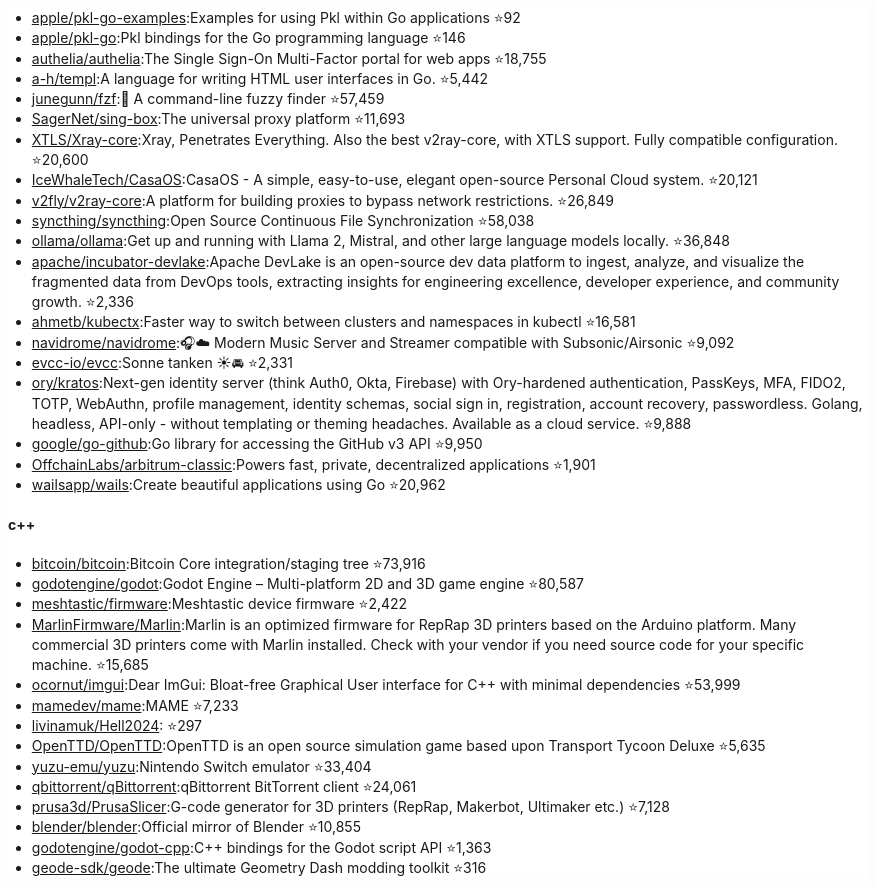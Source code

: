 * [apple/pkl-go-examples](https://github.com/apple/pkl-go-examples):Examples for using Pkl within Go applications ⭐92
* [apple/pkl-go](https://github.com/apple/pkl-go):Pkl bindings for the Go programming language ⭐146
* [authelia/authelia](https://github.com/authelia/authelia):The Single Sign-On Multi-Factor portal for web apps ⭐18,755
* [a-h/templ](https://github.com/a-h/templ):A language for writing HTML user interfaces in Go. ⭐5,442
* [junegunn/fzf](https://github.com/junegunn/fzf):🌸 A command-line fuzzy finder ⭐57,459
* [SagerNet/sing-box](https://github.com/SagerNet/sing-box):The universal proxy platform ⭐11,693
* [XTLS/Xray-core](https://github.com/XTLS/Xray-core):Xray, Penetrates Everything. Also the best v2ray-core, with XTLS support. Fully compatible configuration. ⭐20,600
* [IceWhaleTech/CasaOS](https://github.com/IceWhaleTech/CasaOS):CasaOS - A simple, easy-to-use, elegant open-source Personal Cloud system. ⭐20,121
* [v2fly/v2ray-core](https://github.com/v2fly/v2ray-core):A platform for building proxies to bypass network restrictions. ⭐26,849
* [syncthing/syncthing](https://github.com/syncthing/syncthing):Open Source Continuous File Synchronization ⭐58,038
* [ollama/ollama](https://github.com/ollama/ollama):Get up and running with Llama 2, Mistral, and other large language models locally. ⭐36,848
* [apache/incubator-devlake](https://github.com/apache/incubator-devlake):Apache DevLake is an open-source dev data platform to ingest, analyze, and visualize the fragmented data from DevOps tools, extracting insights for engineering excellence, developer experience, and community growth. ⭐2,336
* [ahmetb/kubectx](https://github.com/ahmetb/kubectx):Faster way to switch between clusters and namespaces in kubectl ⭐16,581
* [navidrome/navidrome](https://github.com/navidrome/navidrome):🎧☁️ Modern Music Server and Streamer compatible with Subsonic/Airsonic ⭐9,092
* [evcc-io/evcc](https://github.com/evcc-io/evcc):Sonne tanken ☀️🚘 ⭐2,331
* [ory/kratos](https://github.com/ory/kratos):Next-gen identity server (think Auth0, Okta, Firebase) with Ory-hardened authentication, PassKeys, MFA, FIDO2, TOTP, WebAuthn, profile management, identity schemas, social sign in, registration, account recovery, passwordless. Golang, headless, API-only - without templating or theming headaches. Available as a cloud service. ⭐9,888
* [google/go-github](https://github.com/google/go-github):Go library for accessing the GitHub v3 API ⭐9,950
* [OffchainLabs/arbitrum-classic](https://github.com/OffchainLabs/arbitrum-classic):Powers fast, private, decentralized applications ⭐1,901
* [wailsapp/wails](https://github.com/wailsapp/wails):Create beautiful applications using Go ⭐20,962

#### c++
* [bitcoin/bitcoin](https://github.com/bitcoin/bitcoin):Bitcoin Core integration/staging tree ⭐73,916
* [godotengine/godot](https://github.com/godotengine/godot):Godot Engine – Multi-platform 2D and 3D game engine ⭐80,587
* [meshtastic/firmware](https://github.com/meshtastic/firmware):Meshtastic device firmware ⭐2,422
* [MarlinFirmware/Marlin](https://github.com/MarlinFirmware/Marlin):Marlin is an optimized firmware for RepRap 3D printers based on the Arduino platform. Many commercial 3D printers come with Marlin installed. Check with your vendor if you need source code for your specific machine. ⭐15,685
* [ocornut/imgui](https://github.com/ocornut/imgui):Dear ImGui: Bloat-free Graphical User interface for C++ with minimal dependencies ⭐53,999
* [mamedev/mame](https://github.com/mamedev/mame):MAME ⭐7,233
* [livinamuk/Hell2024](https://github.com/livinamuk/Hell2024): ⭐297
* [OpenTTD/OpenTTD](https://github.com/OpenTTD/OpenTTD):OpenTTD is an open source simulation game based upon Transport Tycoon Deluxe ⭐5,635
* [yuzu-emu/yuzu](https://github.com/yuzu-emu/yuzu):Nintendo Switch emulator ⭐33,404
* [qbittorrent/qBittorrent](https://github.com/qbittorrent/qBittorrent):qBittorrent BitTorrent client ⭐24,061
* [prusa3d/PrusaSlicer](https://github.com/prusa3d/PrusaSlicer):G-code generator for 3D printers (RepRap, Makerbot, Ultimaker etc.) ⭐7,128
* [blender/blender](https://github.com/blender/blender):Official mirror of Blender ⭐10,855
* [godotengine/godot-cpp](https://github.com/godotengine/godot-cpp):C++ bindings for the Godot script API ⭐1,363
* [geode-sdk/geode](https://github.com/geode-sdk/geode):The ultimate Geometry Dash modding toolkit ⭐316